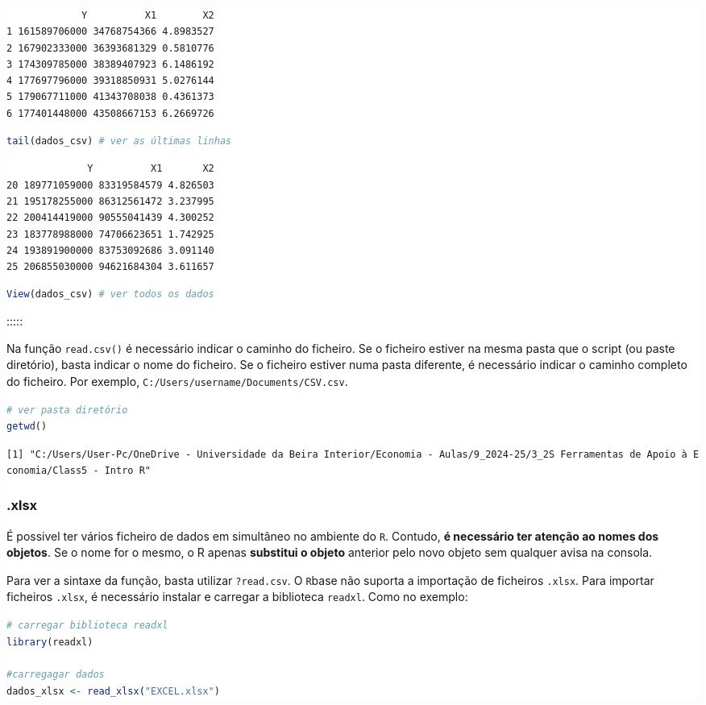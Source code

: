                  Y          X1        X2
    1 161589706000 34768754366 4.8983527
    2 167902333000 36393681329 0.5810776
    3 174309785000 38389407923 6.1486192
    4 177697796000 39318850931 5.0276144
    5 179067711000 41343708038 0.4361373
    6 177401448000 43508667153 6.2669726

``` {.r .cell-code}
tail(dados_csv) # ver as últimas linhas
```


                  Y          X1       X2
    20 189771059000 83319584579 4.826503
    21 195178255000 86312561472 3.237995
    22 200414419000 90555041439 4.300252
    23 183778988000 74706623651 1.742925
    24 193891900000 83753092686 3.091140
    25 206855030000 94621684304 3.611657


``` {.r .cell-code}
View(dados_csv) # ver todos os dados
```
:::::

Na função `read.csv()` é necessário indicar o caminho do ficheiro. Se o ficheiro estiver na mesma pasta que o script (ou paste diretório), basta indicar o nome do ficheiro. Se o ficheiro estiver numa pasta diferente, é necessário indicar o caminho completo do ficheiro. Por exemplo, `C:/Users/username/Documents/CSV.csv`.

``` {.r .cell-code}
# ver pasta diretório
getwd()
```

    [1] "C:/Users/User-Pc/OneDrive - Universidade da Beira Interior/Economia - Aulas/9_2024-25/3_2S Ferramentas de Apoio à Economia/Class5 - Intro R"


### .xlsx

É possivel ter vários ficheiro de dados em simultâneo no ambiente do `R`. Contudo, **é necessário ter atenção ao nomes dos objetos**. Se o nome for o mesmo, o R apenas **substitui o objeto** anterior pelo novo objeto sem qualquer avisa na consola.

Para ver a sintaxe da função, basta utilizar `?read.csv`. O `R`base não suporta a importação de ficheiros `.xlsx`. Para importar ficheiros `.xlsx`, é necessário instalar e carregar a biblioteca `readxl`. Como no exemplo:

``` {.r .cell-code}
# carregar biblioteca readxl
library(readxl)

#carregagar dados
dados_xlsx <- read_xlsx("EXCEL.xlsx")
```
